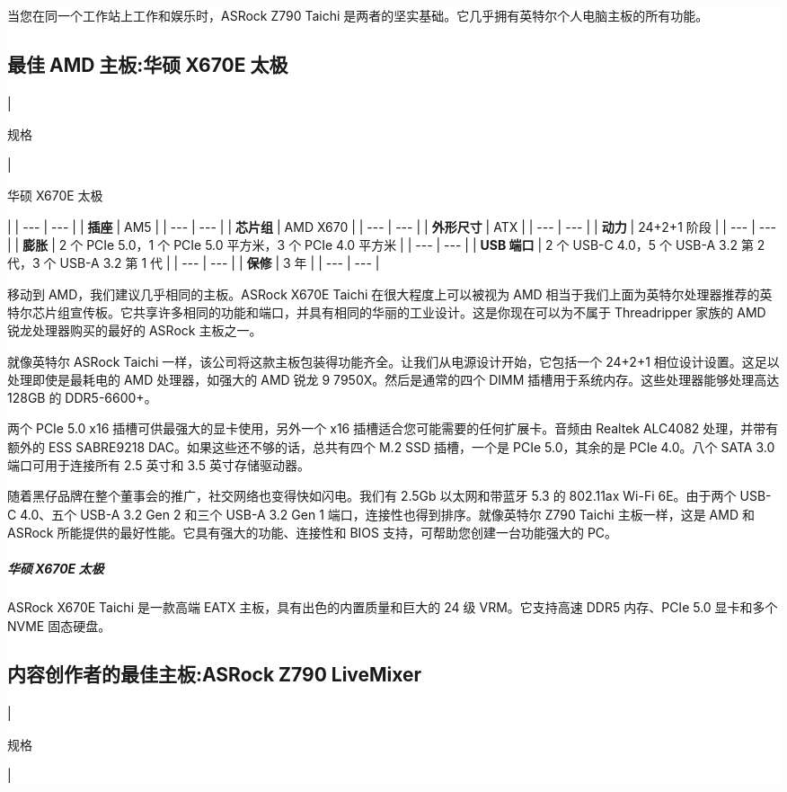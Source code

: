 当您在同一个工作站上工作和娱乐时，ASRock Z790 Taichi 是两者的坚实基础。它几乎拥有英特尔个人电脑主板的所有功能。

## 最佳 AMD 主板:华硕 X670E 太极

| 

规格

 | 

华硕 X670E 太极

 |
| --- | --- |
| **插座** | AM5 |
| --- | --- |
| **芯片组** | AMD X670 |
| --- | --- |
| **外形尺寸** | ATX |
| --- | --- |
| **动力** | 24+2+1 阶段 |
| --- | --- |
| **膨胀** | 2 个 PCIe 5.0，1 个 PCIe 5.0 平方米，3 个 PCIe 4.0 平方米 |
| --- | --- |
| **USB 端口** | 2 个 USB-C 4.0，5 个 USB-A 3.2 第 2 代，3 个 USB-A 3.2 第 1 代 |
| --- | --- |
| **保修** | 3 年 |
| --- | --- |

移动到 AMD，我们建议几乎相同的主板。ASRock X670E Taichi 在很大程度上可以被视为 AMD 相当于我们上面为英特尔处理器推荐的英特尔芯片组宣传板。它共享许多相同的功能和端口，并具有相同的华丽的工业设计。这是你现在可以为不属于 Threadripper 家族的 AMD 锐龙处理器购买的最好的 ASRock 主板之一。

就像英特尔 ASRock Taichi 一样，该公司将这款主板包装得功能齐全。让我们从电源设计开始，它包括一个 24+2+1 相位设计设置。这足以处理即使是最耗电的 AMD 处理器，如强大的 AMD 锐龙 9 7950X。然后是通常的四个 DIMM 插槽用于系统内存。这些处理器能够处理高达 128GB 的 DDR5-6600+。

两个 PCIe 5.0 x16 插槽可供最强大的显卡使用，另外一个 x16 插槽适合您可能需要的任何扩展卡。音频由 Realtek ALC4082 处理，并带有额外的 ESS SABRE9218 DAC。如果这些还不够的话，总共有四个 M.2 SSD 插槽，一个是 PCIe 5.0，其余的是 PCIe 4.0。八个 SATA 3.0 端口可用于连接所有 2.5 英寸和 3.5 英寸存储驱动器。

随着黑仔品牌在整个董事会的推广，社交网络也变得快如闪电。我们有 2.5Gb 以太网和带蓝牙 5.3 的 802.11ax Wi-Fi 6E。由于两个 USB-C 4.0、五个 USB-A 3.2 Gen 2 和三个 USB-A 3.2 Gen 1 端口，连接性也得到排序。就像英特尔 Z790 Taichi 主板一样，这是 AMD 和 ASRock 所能提供的最好性能。它具有强大的功能、连接性和 BIOS 支持，可帮助您创建一台功能强大的 PC。

##### 华硕 X670E 太极

ASRock X670E Taichi 是一款高端 EATX 主板，具有出色的内置质量和巨大的 24 级 VRM。它支持高速 DDR5 内存、PCIe 5.0 显卡和多个 NVME 固态硬盘。

## 内容创作者的最佳主板:ASRock Z790 LiveMixer

| 

规格

 | 
